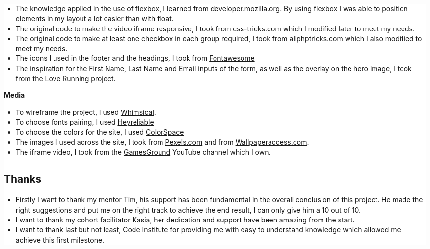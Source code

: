 * The knowledge applied in the use of flexbox, I learned from [developer.mozilla.org](https://developer.mozilla.org/en-US/docs/Learn/CSS/CSS_layout/Flexbox). By using flexbox I was able to position elements in my layout a lot easier than with float.
* The original code to make the video iframe responsive, I took from [css-tricks.com](https://css-tricks.com/fluid-width-video/) which I modified later to meet my needs.
* The original code to make at least one checkbox in each group required, I took from [allphptricks.com](https://www.allphptricks.com/submit-form-atleast-one-checkbox-checked/) which I also modified to meet my needs.
* The icons I used in the footer and the headings, I took from [Fontawesome](https://fontawesome.com/search?q=game&o=r&m=free)
* The inspiration for the First Name, Last Name and Email inputs of the form, as well as the overlay on the hero image, I took from the [Love Running](https://leonardo-simeone.github.io/love-running/singup.html) project. 

__Media__

* To wireframe the project, I used [Whimsical](https://whimsical.com/wireframes).
* To choose fonts pairing, I used [Heyreliable](https://heyreliable.com/ultimate-google-font-pairings/)
* To choose the colors for the site, I used [ColorSpace](https://mycolor.space/?hex=%23222219&sub=1)
* The images I used across the site, I took from [Pexels.com](https://www.pexels.com/search/pc%20gaming/) and from [Wallpaperaccess.com](https://wallpaperaccess.com/world-of-warcraft-logo).
* The iframe video, I took from the [GamesGround](https://www.youtube.com/channel/UCHKOktRMLNdhRSqL_DWwgKA) YouTube channel which I own.

## Thanks

* Firstly I want to thank my mentor Tim, his support has been fundamental in the overall conclusion of this project. He made the right suggestions and put me on the right track to achieve the end result, I can only give him a 10 out of 10.
* I want to thank my cohort facilitator Kasia, her dedication and support have been amazing from the start.
* I want to thank last but not least, Code Institute for providing me with easy to understand knowledge which allowed me achieve this first milestone.


